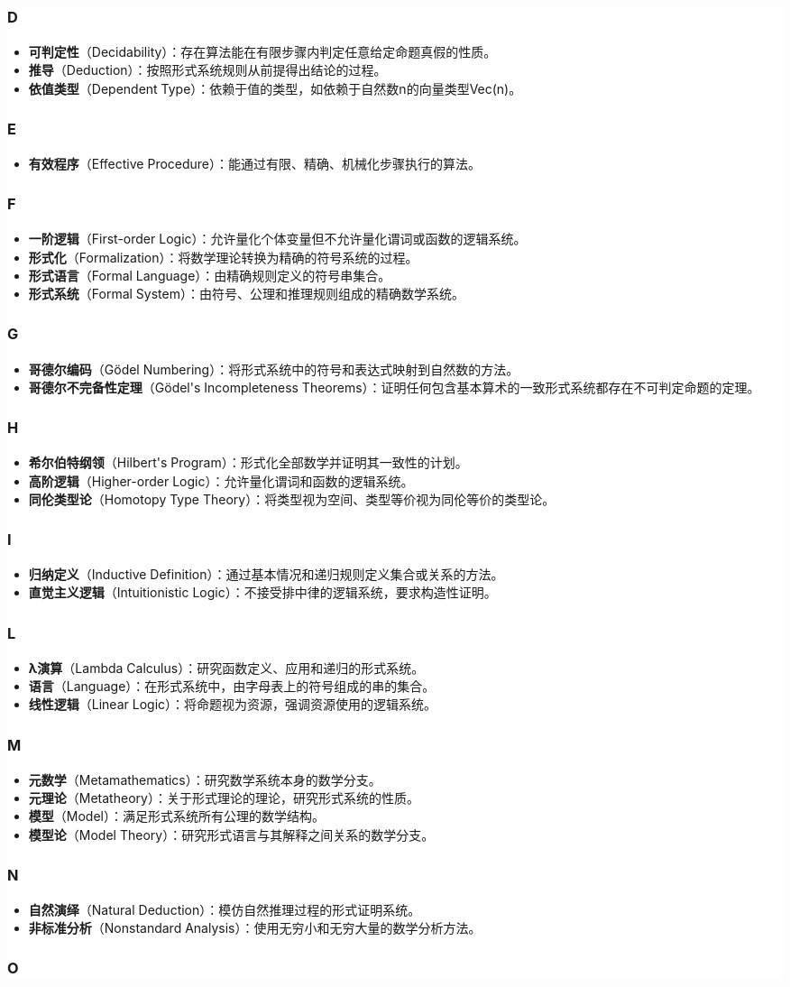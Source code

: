 ### D

- **可判定性**（Decidability）：存在算法能在有限步骤内判定任意给定命题真假的性质。
- **推导**（Deduction）：按照形式系统规则从前提得出结论的过程。
- **依值类型**（Dependent Type）：依赖于值的类型，如依赖于自然数n的向量类型Vec(n)。

### E

- **有效程序**（Effective Procedure）：能通过有限、精确、机械化步骤执行的算法。

### F

- **一阶逻辑**（First-order Logic）：允许量化个体变量但不允许量化谓词或函数的逻辑系统。
- **形式化**（Formalization）：将数学理论转换为精确的符号系统的过程。
- **形式语言**（Formal Language）：由精确规则定义的符号串集合。
- **形式系统**（Formal System）：由符号、公理和推理规则组成的精确数学系统。

### G

- **哥德尔编码**（Gödel Numbering）：将形式系统中的符号和表达式映射到自然数的方法。
- **哥德尔不完备性定理**（Gödel's Incompleteness Theorems）：证明任何包含基本算术的一致形式系统都存在不可判定命题的定理。

### H

- **希尔伯特纲领**（Hilbert's Program）：形式化全部数学并证明其一致性的计划。
- **高阶逻辑**（Higher-order Logic）：允许量化谓词和函数的逻辑系统。
- **同伦类型论**（Homotopy Type Theory）：将类型视为空间、类型等价视为同伦等价的类型论。

### I

- **归纳定义**（Inductive Definition）：通过基本情况和递归规则定义集合或关系的方法。
- **直觉主义逻辑**（Intuitionistic Logic）：不接受排中律的逻辑系统，要求构造性证明。

### L

- **λ演算**（Lambda Calculus）：研究函数定义、应用和递归的形式系统。
- **语言**（Language）：在形式系统中，由字母表上的符号组成的串的集合。
- **线性逻辑**（Linear Logic）：将命题视为资源，强调资源使用的逻辑系统。

### M

- **元数学**（Metamathematics）：研究数学系统本身的数学分支。
- **元理论**（Metatheory）：关于形式理论的理论，研究形式系统的性质。
- **模型**（Model）：满足形式系统所有公理的数学结构。
- **模型论**（Model Theory）：研究形式语言与其解释之间关系的数学分支。

### N

- **自然演绎**（Natural Deduction）：模仿自然推理过程的形式证明系统。
- **非标准分析**（Nonstandard Analysis）：使用无穷小和无穷大量的数学分析方法。

### O
